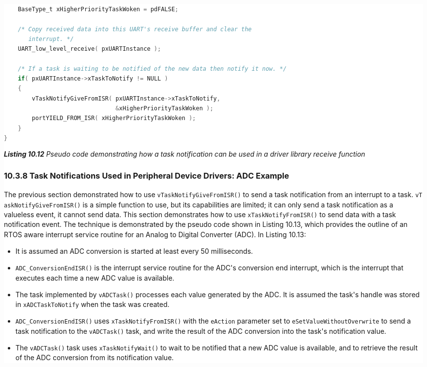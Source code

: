 ```c
    BaseType_t xHigherPriorityTaskWoken = pdFALSE;

    /* Copy received data into this UART's receive buffer and clear the
       interrupt. */
    UART_low_level_receive( pxUARTInstance );

    /* If a task is waiting to be notified of the new data then notify it now. */
    if( pxUARTInstance->xTaskToNotify != NULL )
    {
        vTaskNotifyGiveFromISR( pxUARTInstance->xTaskToNotify,
                                &xHigherPriorityTaskWoken );
        portYIELD_FROM_ISR( xHigherPriorityTaskWoken );
    }
}
```

***Listing 10.12*** *Pseudo code demonstrating how a task notification can be used in a driver library receive function*

### 10.3.8 Task Notifications Used in Peripheral Device Drivers: ADC Example

The previous section demonstrated how to use `vTaskNotifyGiveFromISR()` to
send a task notification from an interrupt to a task.
`vTaskNotifyGiveFromISR()` is a simple function to use, but its
capabilities are limited; it can only send a task notification as a
valueless event, it cannot send data. This section demonstrates how to
use `xTaskNotifyFromISR()` to send data with a task notification event.
The technique is demonstrated by the pseudo code shown in Listing 10.13,
which provides the outline of an RTOS aware interrupt service routine
for an Analog to Digital Converter (ADC). In Listing 10.13:

- It is assumed an ADC conversion is started at least every 50
  milliseconds.

- `ADC_ConversionEndISR()` is the interrupt service routine for the
  ADC's conversion end interrupt, which is the interrupt that executes
  each time a new ADC value is available.

- The task implemented by `vADCTask()` processes each value generated by
  the ADC. It is assumed the task's handle was stored in
  `xADCTaskToNotify` when the task was created.

- `ADC_ConversionEndISR()` uses `xTaskNotifyFromISR()` with the `eAction`
  parameter set to `eSetValueWithoutOverwrite` to send a task
  notification to the `vADCTask()` task, and write the result of the ADC
  conversion into the task's notification value.

- The `vADCTask()` task uses `xTaskNotifyWait()` to wait to be notified
  that a new ADC value is available, and to retrieve the result of the
  ADC conversion from its notification value.


<a name="list10.13" title="Listing 10.13 Pseudo code demonstrating how a task notification can be used to pass a value to a task"></a>
